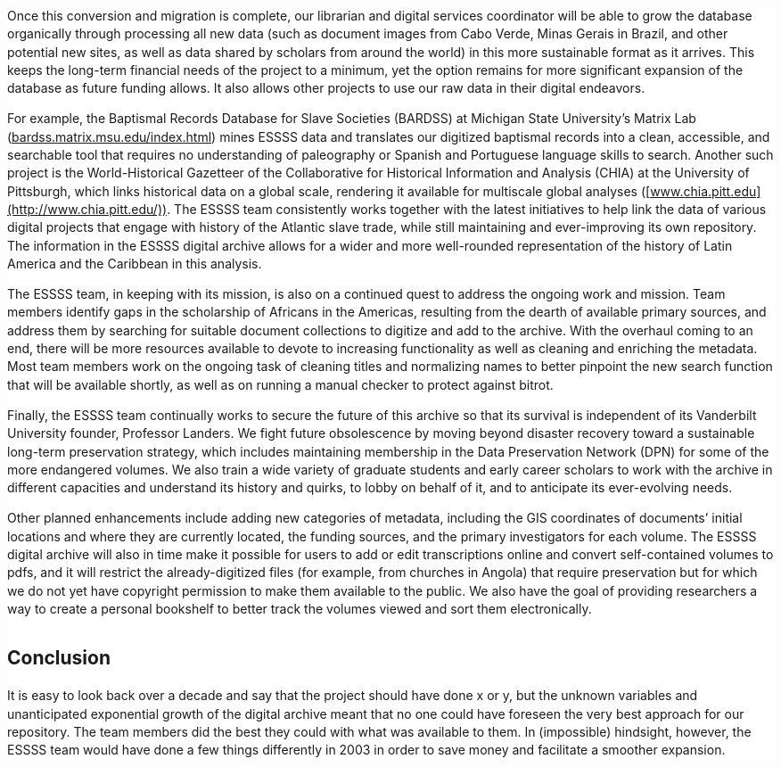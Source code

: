 Once this conversion and migration is complete, our librarian and digital services coordinator will be able to grow the database organically through processing all new data (such as document images from Cabo Verde, Minas Gerais in Brazil, and other potential new sites, as well as data shared by scholars from around the world) in this more sustainable format as it arrives. This keeps the long-term financial needs of the project to a minimum, yet the option remains for more significant expansion of the database as future funding allows. It also allows other projects to use our raw data in their digital endeavors.

For example, the Baptismal Records Database for Slave Societies (BARDSS) at Michigan State University’s Matrix Lab ([bardss.matrix.msu.edu/index.html](http://bardss.matrix.msu.edu/index.html)) mines ESSSS data and translates our digitized baptismal records into a clean, accessible, and searchable tool that requires no understanding of paleography or Spanish and Portuguese language skills to search. Another such project is the World-Historical Gazetteer of the Collaborative for Historical Information and Analysis (CHIA) at the University of Pittsburgh, which links historical data on a global scale, rendering it available for multiscale global analyses ([www.chia.pitt.edu](http://www.chia.pitt.edu/)). The ESSSS team consistently works together with the latest initiatives to help link the data of various digital projects that engage with history of the Atlantic slave trade, while still maintaining and ever-improving its own repository. The information in the ESSSS digital archive allows for a wider and more well-rounded representation of the history of Latin America and the Caribbean in this analysis.

The ESSSS team, in keeping with its mission, is also on a continued quest to address the ongoing work and mission. Team members identify gaps in the scholarship of Africans in the Americas, resulting from the dearth of available primary sources, and address them by searching for suitable document collections to digitize and add to the archive. With the overhaul coming to an end, there will be more resources available to devote to increasing functionality as well as cleaning and enriching the metadata. Most team members work on the ongoing task of cleaning titles and normalizing names to better pinpoint the new search function that will be available shortly, as well as on running a manual checker to protect against bitrot.

Finally, the ESSSS team continually works to secure the future of this archive so that its survival is independent of its Vanderbilt University founder, Professor Landers. We fight future obsolescence by moving beyond disaster recovery toward a sustainable long-term preservation strategy, which includes maintaining membership in the Data Preservation Network (DPN) for some of the more endangered volumes. We also train a wide variety of graduate students and early career scholars to work with the archive in different capacities and understand its history and quirks, to lobby on behalf of it, and to anticipate its ever-evolving needs.

Other planned enhancements include adding new categories of metadata, including the GIS coordinates of documents’ initial locations and where they are currently located, the funding sources, and the primary investigators for each volume. The ESSSS digital archive will also in time make it possible for users to add or edit transcriptions online and convert self-contained volumes to pdfs, and it will restrict the already-digitized files (for example, from churches in Angola) that require preservation but for which we do not yet have copyright permission to make them available to the public. We also have the goal of providing researchers a way to create a personal bookshelf to better track the volumes viewed and sort them electronically.

## Conclusion

It is easy to look back over a decade and say that the project should have done x or y, but the unknown variables and unanticipated exponential growth of the digital archive meant that no one could have foreseen the very best approach for our repository. The team members did the best they could with what was available to them. In (impossible) hindsight, however, the ESSSS team would have done a few things differently in 2003 in order to save money and facilitate a smoother expansion.
